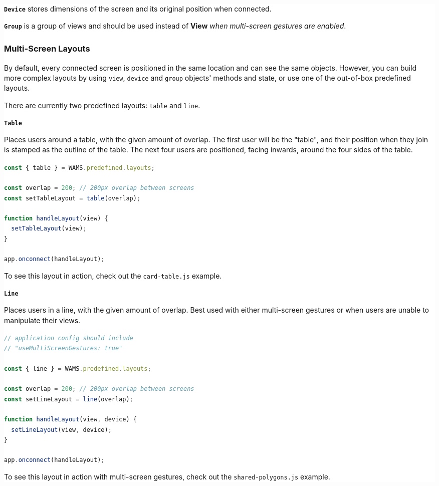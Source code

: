 **`Device`** stores dimensions of the screen and its original position when connected.

**`Group`** is a group of views and should be used instead of **View** _when multi-screen gestures are enabled_.

### Multi-Screen Layouts

By default, every connected screen is positioned in the same location and can see the same objects. However, you can build more complex layouts by using `view`, `device` and `group` objects' methods and state, or use one of the out-of-box predefined layouts.

There are currently two predefined layouts: `table` and `line`. 

**`Table`**

Places users around a table, with the given amount of overlap. The first user will be the "table", and their position when they join is stamped as the outline of the table. The next four users are positioned, facing inwards, around the four sides of the table.

```js
const { table } = WAMS.predefined.layouts;

const overlap = 200; // 200px overlap between screens
const setTableLayout = table(overlap); 

function handleLayout(view) {
  setTableLayout(view);
}

app.onconnect(handleLayout);
```

To see this layout in action, check out the `card-table.js` example.

**`Line`**

Places users in a line, with the given amount of overlap. Best used with either multi-screen gestures or when users are unable to manipulate their views.

```js
// application config should include
// "useMultiScreenGestures: true"

const { line } = WAMS.predefined.layouts;

const overlap = 200; // 200px overlap between screens
const setLineLayout = line(overlap);

function handleLayout(view, device) {
  setLineLayout(view, device);
}

app.onconnect(handleLayout);
```

To see this layout in action with multi-screen gestures, check out the `shared-polygons.js` example.
